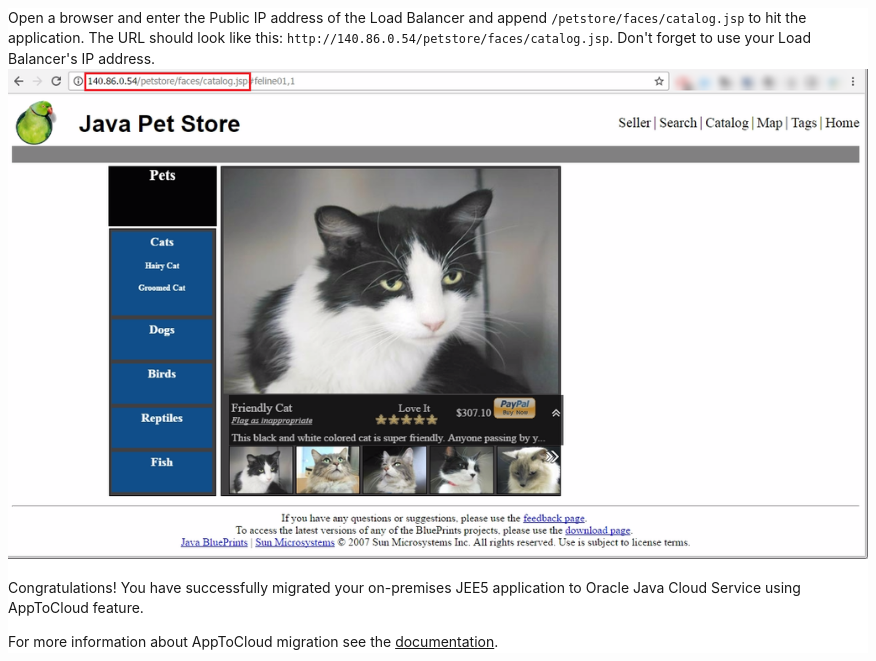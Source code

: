 Open a browser and enter the Public IP address of the Load Balancer and append `/petstore/faces/catalog.jsp` to hit the application. The URL should look like this: `http://140.86.0.54/petstore/faces/catalog.jsp`. Don't forget to use your Load Balancer's IP address. 
![](images/24.petstore.jcs.png)

Congratulations! You have successfully migrated your on-premises JEE5 application to Oracle Java Cloud Service using AppToCloud feature.

For more information about AppToCloud migration see the [documentation](http://docs.oracle.com/cloud/latest/jcs_gs/JSCUG/GUID-C1F6804C-8D1C-457C-AC4A-28DD85691D09.htm#JSCUG-GUID-C1F6804C-8D1C-457C-AC4A-28DD85691D09).
